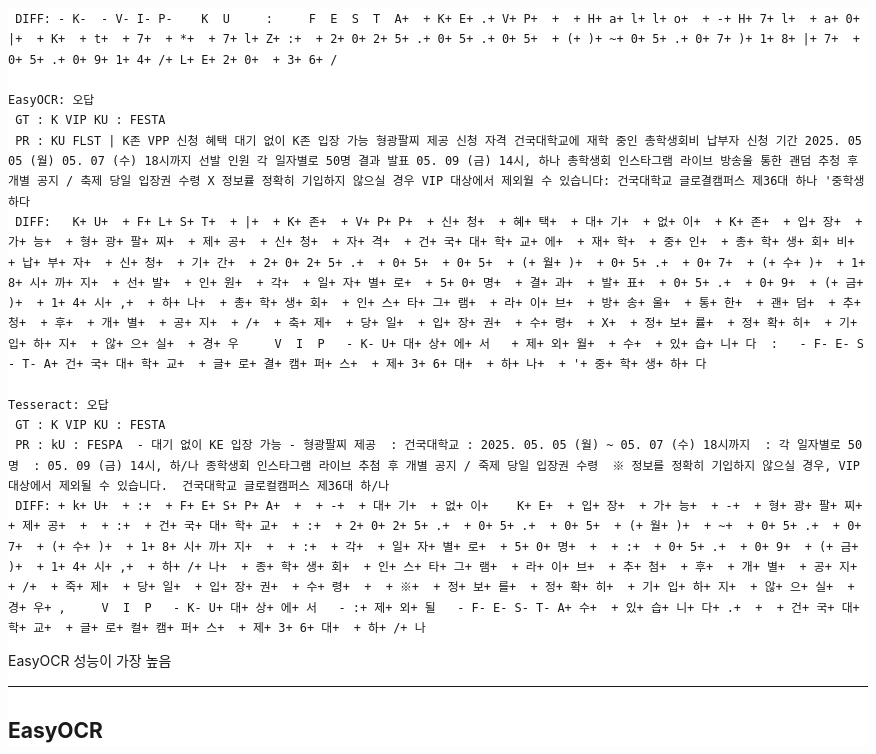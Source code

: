 ```output
 DIFF: - K-  - V- I- P-    K  U     :     F  E  S  T  A+  + K+ E+ .+ V+ P+  +  + H+ a+ l+ l+ o+  + -+ H+ 7+ l+  + a+ 0+ |+  + K+  + t+  + 7+  + *+  + 7+ l+ Z+ :+  + 2+ 0+ 2+ 5+ .+ 0+ 5+ .+ 0+ 5+  + (+ )+ ~+ 0+ 5+ .+ 0+ 7+ )+ 1+ 8+ |+ 7+  + 0+ 5+ .+ 0+ 9+ 1+ 4+ /+ L+ E+ 2+ 0+  + 3+ 6+ / 

EasyOCR: 오답
 GT : K VIP KU : FESTA
 PR : KU FLST | K존 VPP 신청 혜택 대기 없이 K존 입장 가능 형광팔찌 제공 신청 자격 건국대학교에 재학 중인 총학생회비 납부자 신청 기간 2025. 05 05 (월) 05. 07 (수) 18시까지 선발 인원 각 일자별로 50명 결과 발표 05. 09 (금) 14시, 하나 총학생회 인스타그램 라이브 방송울 통한 괜덤 추청 후 개별 공지 / 축제 당일 입장권 수령 X 정보률 정확히 기입하지 않으실 경우 VIP 대상에서 제외월 수 있습니다: 건국대학교 글로결캠퍼스 제36대 하나 '중학생하다
 DIFF:   K+ U+  + F+ L+ S+ T+  + |+  + K+ 존+  + V+ P+ P+  + 신+ 청+  + 혜+ 택+  + 대+ 기+  + 없+ 이+  + K+ 존+  + 입+ 장+  + 가+ 능+  + 형+ 광+ 팔+ 찌+  + 제+ 공+  + 신+ 청+  + 자+ 격+  + 건+ 국+ 대+ 학+ 교+ 에+  + 재+ 학+  + 중+ 인+  + 총+ 학+ 생+ 회+ 비+  + 납+ 부+ 자+  + 신+ 청+  + 기+ 간+  + 2+ 0+ 2+ 5+ .+  + 0+ 5+  + 0+ 5+  + (+ 월+ )+  + 0+ 5+ .+  + 0+ 7+  + (+ 수+ )+  + 1+ 8+ 시+ 까+ 지+  + 선+ 발+  + 인+ 원+  + 각+  + 일+ 자+ 별+ 로+  + 5+ 0+ 명+  + 결+ 과+  + 발+ 표+  + 0+ 5+ .+  + 0+ 9+  + (+ 금+ )+  + 1+ 4+ 시+ ,+  + 하+ 나+  + 총+ 학+ 생+ 회+  + 인+ 스+ 타+ 그+ 램+  + 라+ 이+ 브+  + 방+ 송+ 울+  + 통+ 한+  + 괜+ 덤+  + 추+ 청+  + 후+  + 개+ 별+  + 공+ 지+  + /+  + 축+ 제+  + 당+ 일+  + 입+ 장+ 권+  + 수+ 령+  + X+  + 정+ 보+ 률+  + 정+ 확+ 히+  + 기+ 입+ 하+ 지+  + 않+ 으+ 실+  + 경+ 우     V  I  P   - K- U+ 대+ 상+ 에+ 서   + 제+ 외+ 월+  + 수+  + 있+ 습+ 니+ 다  :   - F- E- S- T- A+ 건+ 국+ 대+ 학+ 교+  + 글+ 로+ 결+ 캠+ 퍼+ 스+  + 제+ 3+ 6+ 대+  + 하+ 나+  + '+ 중+ 학+ 생+ 하+ 다 

Tesseract: 오답
 GT : K VIP KU : FESTA
 PR : kU : FESPA  - 대기 없이 KE 입장 가능 - 형광팔찌 제공  : 건국대학교 : 2025. 05. 05 (월) ~ 05. 07 (수) 18시까지  : 각 일자별로 50명  : 05. 09 (금) 14시, 하/나 종학생회 인스타그램 라이브 추첨 후 개별 공지 / 죽제 당일 입장권 수령  ※ 정보를 정확히 기입하지 않으실 경우, VIP 대상에서 제외될 수 있습니다.  건국대학교 글로컬캠퍼스 제36대 하/나
 DIFF: + k+ U+  + :+  + F+ E+ S+ P+ A+  +  + -+  + 대+ 기+  + 없+ 이+    K+ E+  + 입+ 장+  + 가+ 능+  + -+  + 형+ 광+ 팔+ 찌+  + 제+ 공+  +  + :+  + 건+ 국+ 대+ 학+ 교+  + :+  + 2+ 0+ 2+ 5+ .+  + 0+ 5+ .+  + 0+ 5+  + (+ 월+ )+  + ~+  + 0+ 5+ .+  + 0+ 7+  + (+ 수+ )+  + 1+ 8+ 시+ 까+ 지+  +  + :+  + 각+  + 일+ 자+ 별+ 로+  + 5+ 0+ 명+  +  + :+  + 0+ 5+ .+  + 0+ 9+  + (+ 금+ )+  + 1+ 4+ 시+ ,+  + 하+ /+ 나+  + 종+ 학+ 생+ 회+  + 인+ 스+ 타+ 그+ 램+  + 라+ 이+ 브+  + 추+ 첨+  + 후+  + 개+ 별+  + 공+ 지+  + /+  + 죽+ 제+  + 당+ 일+  + 입+ 장+ 권+  + 수+ 령+  +  + ※+  + 정+ 보+ 를+  + 정+ 확+ 히+  + 기+ 입+ 하+ 지+  + 않+ 으+ 실+  + 경+ 우+ ,     V  I  P   - K- U+ 대+ 상+ 에+ 서   - :+ 제+ 외+ 될   - F- E- S- T- A+ 수+  + 있+ 습+ 니+ 다+ .+  +  + 건+ 국+ 대+ 학+ 교+  + 글+ 로+ 컬+ 캠+ 퍼+ 스+  + 제+ 3+ 6+ 대+  + 하+ /+ 나 
```

EasyOCR 성능이 가장 높음

---
## EasyOCR
